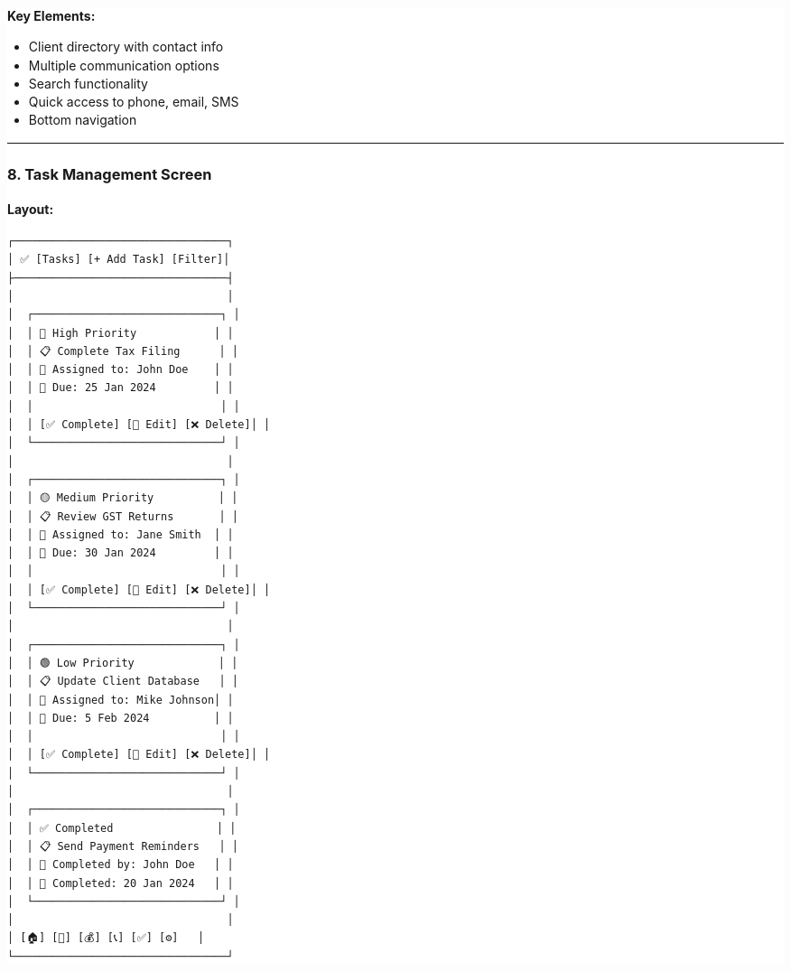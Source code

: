 **Key Elements:**
- Client directory with contact info
- Multiple communication options
- Search functionality
- Quick access to phone, email, SMS
- Bottom navigation

---

### **8. Task Management Screen**
**Layout:**
```
┌─────────────────────────────────┐
│ ✅ [Tasks] [+ Add Task] [Filter]│
├─────────────────────────────────┤
│                                 │
│  ┌─────────────────────────────┐ │
│  │ 🔴 High Priority            │ │
│  │ 📋 Complete Tax Filing      │ │
│  │ 👤 Assigned to: John Doe    │ │
│  │ 📅 Due: 25 Jan 2024         │ │
│  │                             │ │
│  │ [✅ Complete] [📝 Edit] [❌ Delete]│ │
│  └─────────────────────────────┘ │
│                                 │
│  ┌─────────────────────────────┐ │
│  │ 🟡 Medium Priority          │ │
│  │ 📋 Review GST Returns       │ │
│  │ 👤 Assigned to: Jane Smith  │ │
│  │ 📅 Due: 30 Jan 2024         │ │
│  │                             │ │
│  │ [✅ Complete] [📝 Edit] [❌ Delete]│ │
│  └─────────────────────────────┘ │
│                                 │
│  ┌─────────────────────────────┐ │
│  │ 🟢 Low Priority             │ │
│  │ 📋 Update Client Database   │ │
│  │ 👤 Assigned to: Mike Johnson│ │
│  │ 📅 Due: 5 Feb 2024          │ │
│  │                             │ │
│  │ [✅ Complete] [📝 Edit] [❌ Delete]│ │
│  └─────────────────────────────┘ │
│                                 │
│  ┌─────────────────────────────┐ │
│  │ ✅ Completed                │ │
│  │ 📋 Send Payment Reminders   │ │
│  │ 👤 Completed by: John Doe   │ │
│  │ 📅 Completed: 20 Jan 2024   │ │
│  └─────────────────────────────┘ │
│                                 │
│ [🏠] [👥] [💰] [📞] [✅] [⚙️]   │
└─────────────────────────────────┘
```
